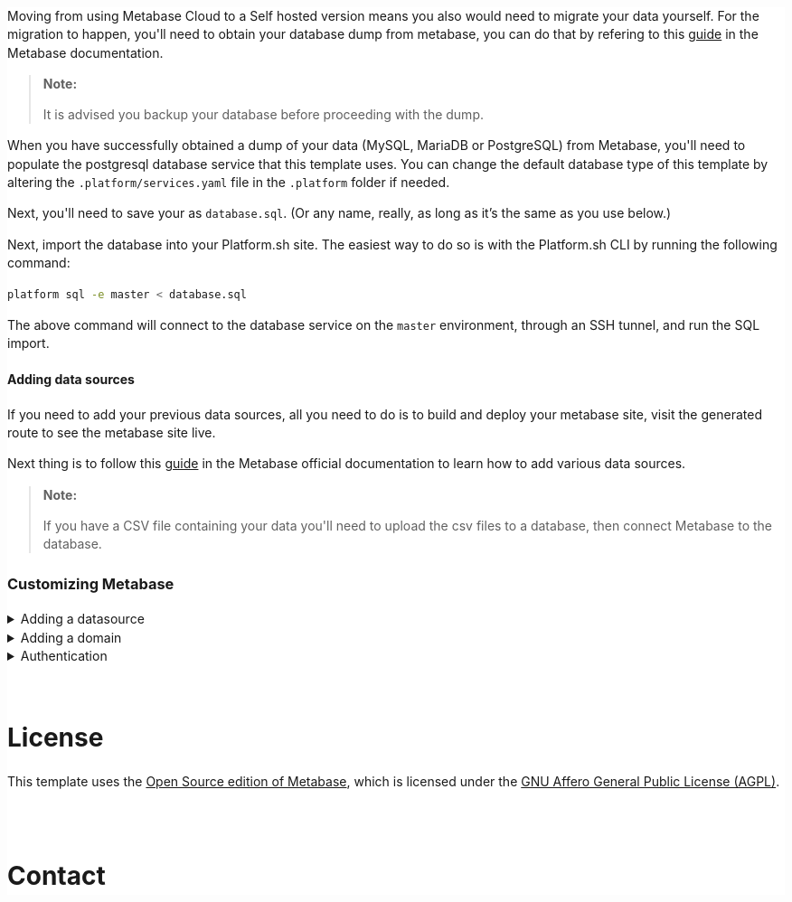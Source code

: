 Moving from using Metabase Cloud to a Self hosted version means you also would need to migrate your data yourself. For the migration to happen, you'll need to obtain your database dump from metabase, you can do that by refering to this [guide](https://www.metabase.com/docs/latest/operations-guide/migrating-from-h2.html) in the Metabase documentation.

> **Note:**
>
> It is advised you backup your database before proceeding with the dump.

When you have successfully obtained a dump of your data (MySQL, MariaDB or PostgreSQL) from Metabase, you'll need to populate the postgresql database service that this template uses. You can change the default database type of this template by altering the `.platform/services.yaml` file in the `.platform` folder if needed.

Next, you'll need to save your as `database.sql`. (Or any name, really, as long as it’s the same as you use below.)

Next, import the database into your Platform.sh site. The easiest way to do so is with the Platform.sh CLI by running the following command:

```bash
platform sql -e master < database.sql
```

The above command will connect to the database service on the `master` environment, through an SSH tunnel, and run the SQL import.

#### Adding data sources

If you need to add your previous data sources, all you need to do is to build and deploy your metabase site, visit the generated route to see the metabase site live.

Next thing is to follow this [guide](https://www.metabase.com/docs/latest/administration-guide/01-managing-databases.html) in the Metabase official documentation to learn how to add various data sources.

> **Note:**
>
> If you have a CSV file containing your data you'll need to upload the csv files to a database, then connect Metabase to the database.

### Customizing Metabase

<details><summary>Adding a datasource</summary></details>

<details><summary>Adding a domain</summary></details>

<details><summary>Authentication</summary></details>



<br />
<h1>License</h1>

This template uses the [Open Source edition of Metabase](https://github.com/metabase/metabase), which is licensed under the [GNU Affero General Public License (AGPL)](https://github.com/metabase/metabase/blob/master/LICENSE-AGPL.txt).

<br />
<h1>Contact</h1>
